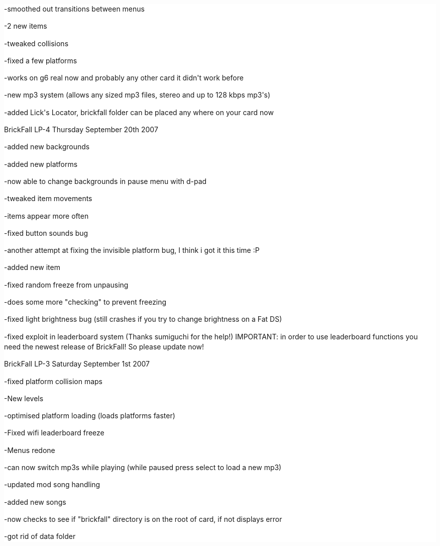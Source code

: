 -smoothed out transitions between menus

-2 new items

-tweaked collisions

-fixed a few platforms

-works on g6 real now and probably any other card it didn't work before

-new mp3 system (allows any sized mp3 files, stereo and up to 128 kbps mp3's)

-added Lick's Locator, brickfall folder can be placed any where on your card now


BrickFall LP-4  Thursday September 20th 2007

-added new backgrounds

-added new platforms

-now able to change backgrounds in pause menu with d-pad

-tweaked item movements

-items appear more often

-fixed button sounds bug

-another attempt at fixing the invisible platform bug, I think i got it this time :P

-added new item

-fixed random freeze from unpausing

-does some more "checking" to prevent freezing

-fixed light brightness bug (still crashes if you try to change brightness on a Fat DS)

-fixed exploit in leaderboard system (Thanks sumiguchi for the help!)
IMPORTANT: in order to use leaderboard functions you need the newest release of BrickFall! So please update now!



BrickFall LP-3 Saturday September 1st 2007

-fixed platform collision maps

-New levels

-optimised platform loading (loads platforms faster)

-Fixed wifi leaderboard freeze

-Menus redone

-can now switch mp3s while playing (while paused press select to load a new mp3)

-updated mod song handling

-added new songs

-now checks to see if "brickfall" directory is on the root of card, if not displays error

-got rid of data folder
